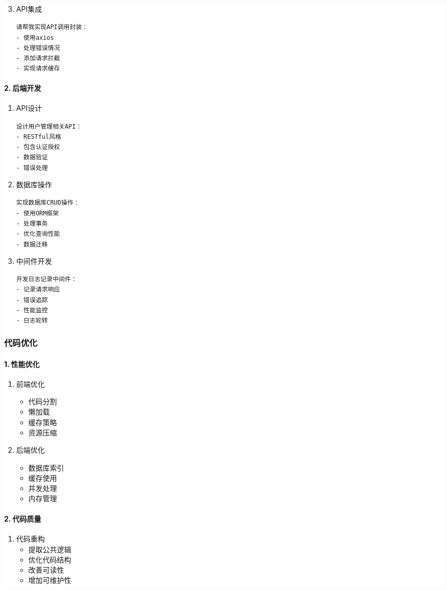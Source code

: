 3. API集成
   ```
   请帮我实现API调用封装：
   - 使用axios
   - 处理错误情况
   - 添加请求拦截
   - 实现请求缓存
   ```

#### 2. 后端开发
1. API设计
   ```
   设计用户管理相关API：
   - RESTful风格
   - 包含认证授权
   - 数据验证
   - 错误处理
   ```

2. 数据库操作
   ```
   实现数据库CRUD操作：
   - 使用ORM框架
   - 处理事务
   - 优化查询性能
   - 数据迁移
   ```

3. 中间件开发
   ```
   开发日志记录中间件：
   - 记录请求响应
   - 错误追踪
   - 性能监控
   - 日志轮转
   ```

### 代码优化

#### 1. 性能优化
1. 前端优化
   - 代码分割
   - 懒加载
   - 缓存策略
   - 资源压缩

2. 后端优化
   - 数据库索引
   - 缓存使用
   - 并发处理
   - 内存管理

#### 2. 代码质量
1. 代码重构
   - 提取公共逻辑
   - 优化代码结构
   - 改善可读性
   - 增加可维护性
